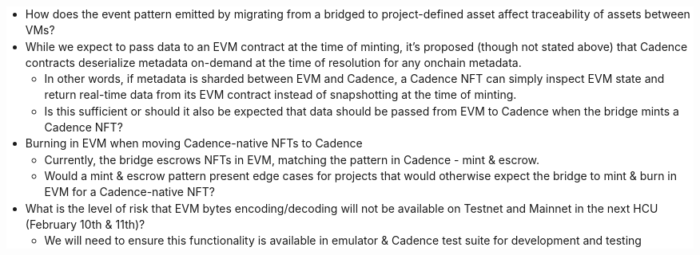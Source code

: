 - How does the event pattern emitted by migrating from a bridged to project-defined asset affect traceability of assets
  between VMs?
- While we expect to pass data to an EVM contract at the time of minting, it’s proposed (though not stated above) that
  Cadence contracts deserialize metadata on-demand at the time of resolution for any onchain metadata.
  - In other words, if metadata is sharded between EVM and Cadence, a Cadence NFT can simply inspect EVM state and
    return real-time data from its EVM contract instead of snapshotting at the time of minting.
  - Is this sufficient or should it also be expected that data should be passed from EVM to Cadence when the bridge
    mints a Cadence NFT?
- Burning in EVM when moving Cadence-native NFTs to Cadence
  - Currently, the bridge escrows NFTs in EVM, matching the pattern in Cadence - mint & escrow.
  - Would a mint & escrow pattern present edge cases for projects that would otherwise expect the bridge to mint &
    burn in EVM for a Cadence-native NFT?
- What is the level of risk that EVM bytes encoding/decoding will not be available on Testnet and Mainnet in the next
  HCU (February 10th & 11th)?
  - We will need to ensure this functionality is available in emulator & Cadence test suite for development and
    testing